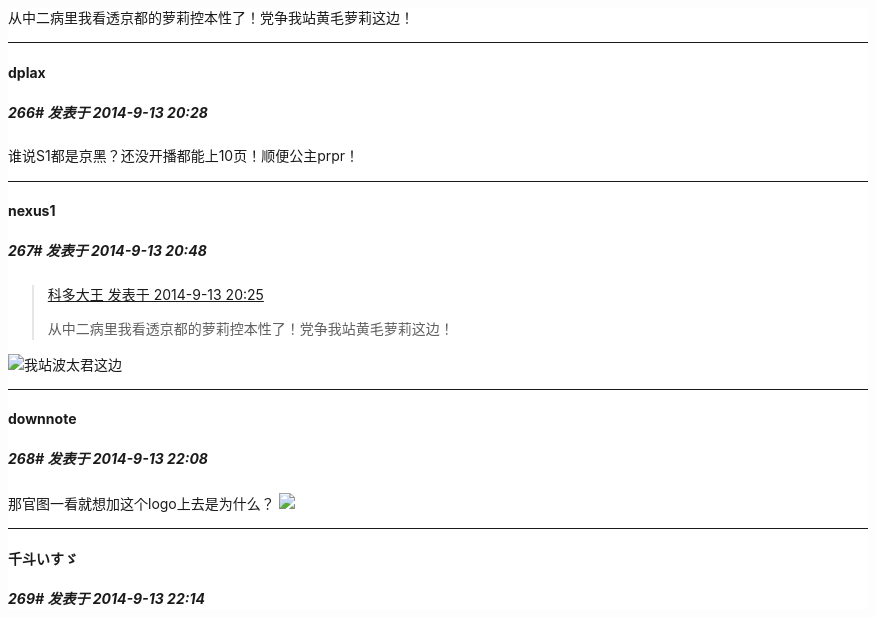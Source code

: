 


从中二病里我看透京都的萝莉控本性了！党争我站黄毛萝莉这边！







*****

####  dplax  
##### 266#       发表于 2014-9-13 20:28




谁说S1都是京黑？还没开播都能上10页！顺便公主prpr！







*****

####  nexus1  
##### 267#       发表于 2014-9-13 20:48



<blockquote><a href="httphttps://bbs.saraba1st.com/2b/forum.php?mod=redirect&amp;goto=findpost&amp;pid=26613831&amp;ptid=1018501" target="_blank">科多大王 发表于 2014-9-13 20:25</a>

从中二病里我看透京都的萝莉控本性了！党争我站黄毛萝莉这边！</blockquote>
<img src="https://static.saraba1st.com/image/smiley/face/19.gif" referrerpolicy="no-referrer">我站波太君这边







*****

####  downnote  
##### 268#       发表于 2014-9-13 22:08




那官图一看就想加这个logo上去是为什么？
<img src="http://ww3.sinaimg.cn/large/418c2f17gw1ekb794voxoj20dw0hoqaq.jpg" referrerpolicy="no-referrer">







*****

####  千斗いすゞ  
##### 269#       发表于 2014-9-13 22:14
